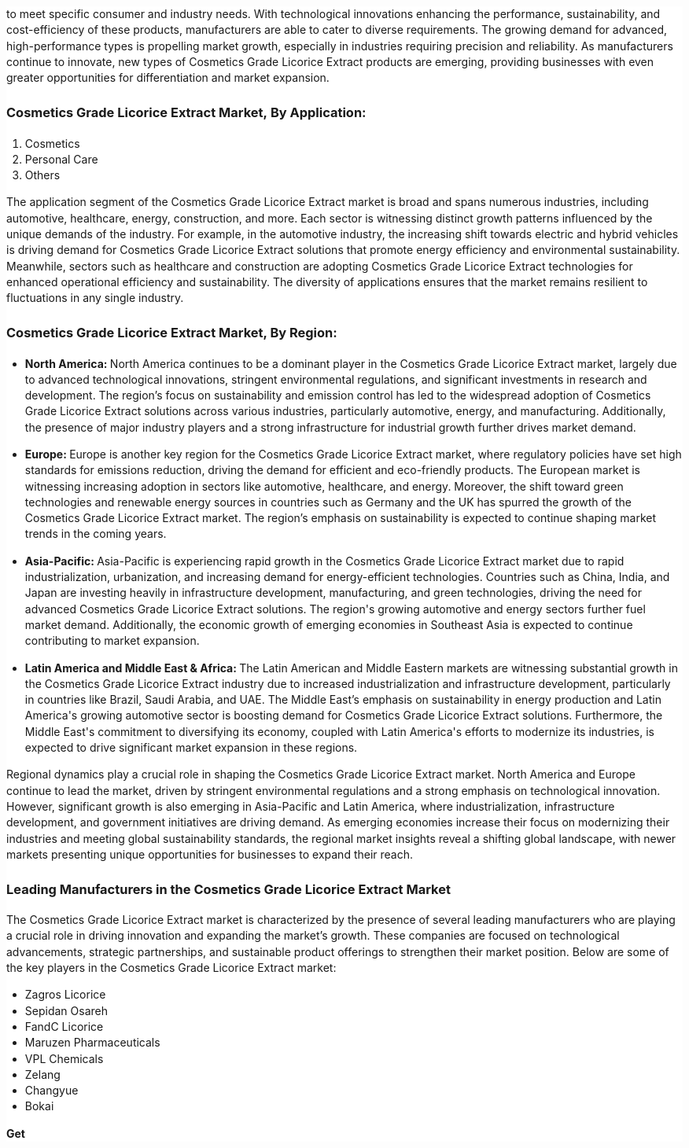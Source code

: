 to meet specific consumer and industry needs. With technological innovations enhancing the performance, sustainability, and cost-efficiency of these products, manufacturers are able to cater to diverse requirements. The growing demand for advanced, high-performance types is propelling market growth, especially in industries requiring precision and reliability. As manufacturers continue to innovate, new types of Cosmetics Grade Licorice Extract products are emerging, providing businesses with even greater opportunities for differentiation and market expansion.</p><h3>Cosmetics Grade Licorice Extract Market,&nbsp;By Application:</h3><ol><li>Cosmetics<li> Personal Care<li> Others</li></ol><p>The application segment of the Cosmetics Grade Licorice Extract market is broad and spans numerous industries, including automotive, healthcare, energy, construction, and more. Each sector is witnessing distinct growth patterns influenced by the unique demands of the industry. For example, in the automotive industry, the increasing shift towards electric and hybrid vehicles is driving demand for Cosmetics Grade Licorice Extract solutions that promote energy efficiency and environmental sustainability. Meanwhile, sectors such as healthcare and construction are adopting Cosmetics Grade Licorice Extract technologies for enhanced operational efficiency and sustainability. The diversity of applications ensures that the market remains resilient to fluctuations in any single industry.</p><h3>Cosmetics Grade Licorice Extract Market, By Region:</h3><ul><li><p><strong>North America:&nbsp;</strong>North America continues to be a dominant player in the Cosmetics Grade Licorice Extract market, largely due to advanced technological innovations, stringent environmental regulations, and significant investments in research and development. The region&rsquo;s focus on sustainability and emission control has led to the widespread adoption of Cosmetics Grade Licorice Extract solutions across various industries, particularly automotive, energy, and manufacturing. Additionally, the presence of major industry players and a strong infrastructure for industrial growth further drives market demand.</p></li><li><p><strong><strong>Europe:&nbsp;</strong></strong>Europe is another key region for the Cosmetics Grade Licorice Extract market, where regulatory policies have set high standards for emissions reduction, driving the demand for efficient and eco-friendly products. The European market is witnessing increasing adoption in sectors like automotive, healthcare, and energy. Moreover, the shift toward green technologies and renewable energy sources in countries such as Germany and the UK has spurred the growth of the Cosmetics Grade Licorice Extract market. The region&rsquo;s emphasis on sustainability is expected to continue shaping market trends in the coming years.</p></li><li><p><strong><strong>Asia-Pacific:&nbsp;</strong></strong>Asia-Pacific is experiencing rapid growth in the Cosmetics Grade Licorice Extract market due to rapid industrialization, urbanization, and increasing demand for energy-efficient technologies. Countries such as China, India, and Japan are investing heavily in infrastructure development, manufacturing, and green technologies, driving the need for advanced Cosmetics Grade Licorice Extract solutions. The region's growing automotive and energy sectors further fuel market demand. Additionally, the economic growth of emerging economies in Southeast Asia is expected to continue contributing to market expansion.</p></li><li><p><strong><strong>Latin America and Middle East &amp; Africa:&nbsp;</strong></strong>The Latin American and Middle Eastern markets are witnessing substantial growth in the Cosmetics Grade Licorice Extract industry due to increased industrialization and infrastructure development, particularly in countries like Brazil, Saudi Arabia, and UAE. The Middle East&rsquo;s emphasis on sustainability in energy production and Latin America's growing automotive sector is boosting demand for Cosmetics Grade Licorice Extract solutions. Furthermore, the Middle East's commitment to diversifying its economy, coupled with Latin America's efforts to modernize its industries, is expected to drive significant market expansion in these regions.</p></li></ul><p>Regional dynamics play a crucial role in shaping the Cosmetics Grade Licorice Extract market. North America and Europe continue to lead the market, driven by stringent environmental regulations and a strong emphasis on technological innovation. However, significant growth is also emerging in Asia-Pacific and Latin America, where industrialization, infrastructure development, and government initiatives are driving demand. As emerging economies increase their focus on modernizing their industries and meeting global sustainability standards, the regional market insights reveal a shifting global landscape, with newer markets presenting unique opportunities for businesses to expand their reach.</p><h3><strong>Leading Manufacturers in the Cosmetics Grade Licorice Extract Market</strong></h3><p>The Cosmetics Grade Licorice Extract market is characterized by the presence of several leading manufacturers who are playing a crucial role in driving innovation and expanding the market&rsquo;s growth. These companies are focused on technological advancements, strategic partnerships, and sustainable product offerings to strengthen their market position. Below are some of the key players in the Cosmetics Grade Licorice Extract market:</p></div><div class="article-main__content" data-test-id="publishing-text-block"><ul><li><span class="">Zagros Licorice<li> Sepidan Osareh<li> FandC Licorice<li> Maruzen Pharmaceuticals<li> VPL Chemicals<li> Zelang<li> Changyue<li> Bokai</span></li></ul></div><div class="article-main__content" data-test-id="publishing-text-block"><p><span class="font-[700]"><strong>Get